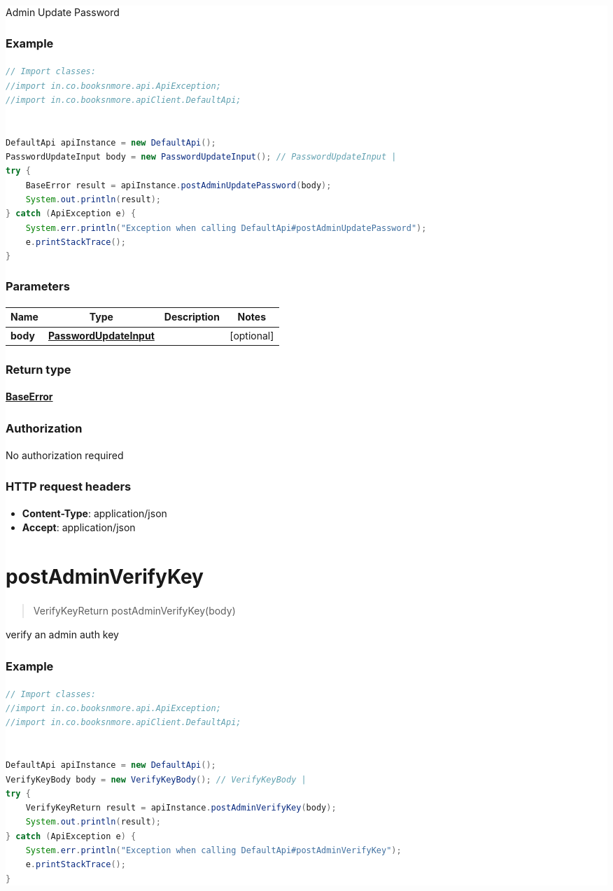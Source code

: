 

Admin Update Password

### Example
```java
// Import classes:
//import in.co.booksnmore.api.ApiException;
//import in.co.booksnmore.apiClient.DefaultApi;


DefaultApi apiInstance = new DefaultApi();
PasswordUpdateInput body = new PasswordUpdateInput(); // PasswordUpdateInput | 
try {
    BaseError result = apiInstance.postAdminUpdatePassword(body);
    System.out.println(result);
} catch (ApiException e) {
    System.err.println("Exception when calling DefaultApi#postAdminUpdatePassword");
    e.printStackTrace();
}
```

### Parameters

Name | Type | Description  | Notes
------------- | ------------- | ------------- | -------------
 **body** | [**PasswordUpdateInput**](PasswordUpdateInput.md)|  | [optional]

### Return type

[**BaseError**](BaseError.md)

### Authorization

No authorization required

### HTTP request headers

 - **Content-Type**: application/json
 - **Accept**: application/json

<a name="postAdminVerifyKey"></a>
# **postAdminVerifyKey**
> VerifyKeyReturn postAdminVerifyKey(body)



verify an admin auth key

### Example
```java
// Import classes:
//import in.co.booksnmore.api.ApiException;
//import in.co.booksnmore.apiClient.DefaultApi;


DefaultApi apiInstance = new DefaultApi();
VerifyKeyBody body = new VerifyKeyBody(); // VerifyKeyBody | 
try {
    VerifyKeyReturn result = apiInstance.postAdminVerifyKey(body);
    System.out.println(result);
} catch (ApiException e) {
    System.err.println("Exception when calling DefaultApi#postAdminVerifyKey");
    e.printStackTrace();
}
```